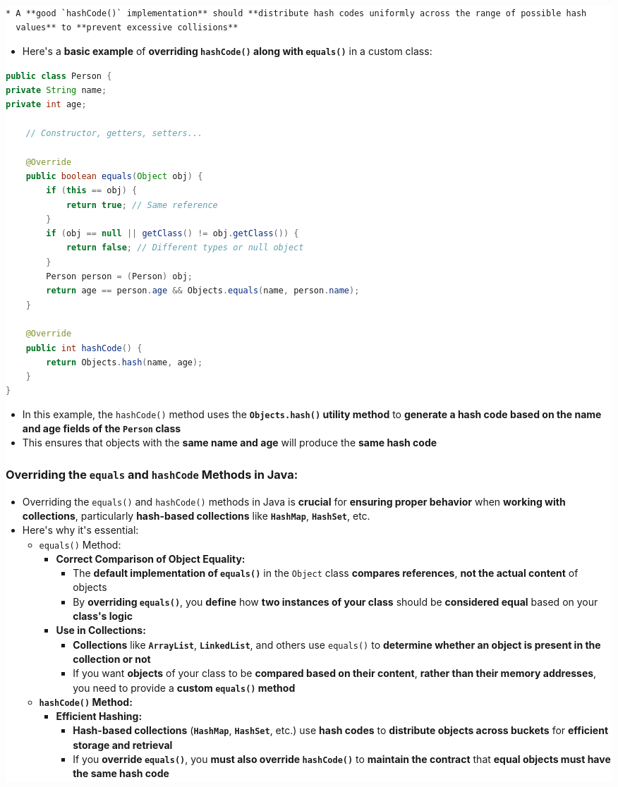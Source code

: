     * A **good `hashCode()` implementation** should **distribute hash codes uniformly across the range of possible hash 
      values** to **prevent excessive collisions**
* Here's a **basic example** of **overriding `hashCode()` along with `equals()`** in a custom class:
```java
public class Person {
private String name;
private int age;

    // Constructor, getters, setters...

    @Override
    public boolean equals(Object obj) {
        if (this == obj) {
            return true; // Same reference
        }
        if (obj == null || getClass() != obj.getClass()) {
            return false; // Different types or null object
        }
        Person person = (Person) obj;
        return age == person.age && Objects.equals(name, person.name);
    }

    @Override
    public int hashCode() {
        return Objects.hash(name, age);
    }
}
```
* In this example, the `hashCode()` method uses the **`Objects.hash()` utility method** to **generate a hash code based 
  on the name and age fields of the `Person` class**
* This ensures that objects with the **same name and age** will produce the **same hash code**

### Overriding the `equals` and `hashCode` Methods in Java:
* Overriding the `equals()` and `hashCode()` methods in Java is **crucial** for **ensuring proper behavior** when 
  **working with collections**, particularly **hash-based collections** like **`HashMap`**, **`HashSet`**, etc.
* Here's why it's essential:
  * `equals()` Method:
    * **Correct Comparison of Object Equality:**
      * The **default implementation of `equals()`** in the `Object` class **compares references**, **not the actual 
        content** of objects
      * By **overriding `equals()`**, you **define** how **two instances of your class** should be **considered equal** 
        based on your **class's logic**
    * **Use in Collections:**
      * **Collections** like **`ArrayList`**, **`LinkedList`**, and others use `equals()` to **determine whether an 
        object is present in the collection or not**
      * If you want **objects** of your class to be **compared based on their content**, **rather than their memory 
        addresses**, you need to provide a **custom `equals()` method**
  * **`hashCode()` Method:**
    * **Efficient Hashing:**
      * **Hash-based collections** (**`HashMap`**, **`HashSet`**, etc.) use **hash codes** to **distribute objects 
        across buckets** for **efficient storage and retrieval**
      * If you **override `equals()`**, you **must also override `hashCode()`** to **maintain the contract** that 
        **equal objects must have the same hash code**